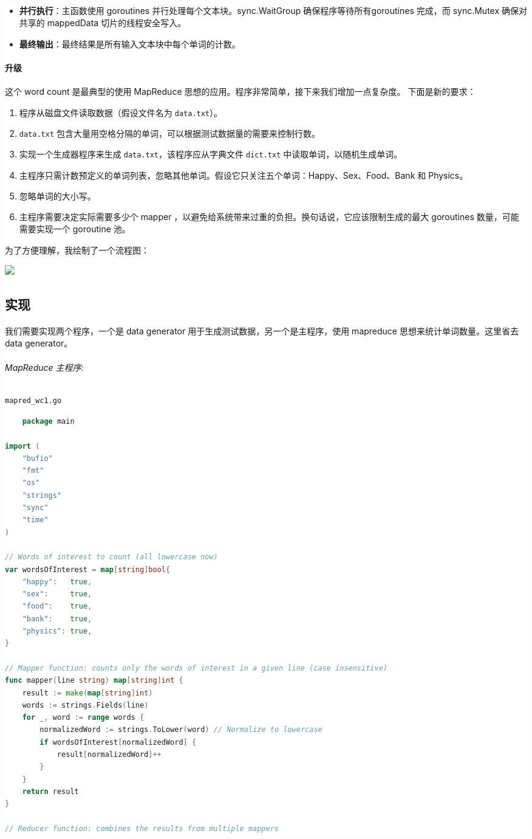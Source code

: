 *   **并行执行**：主函数使用 goroutines 并行处理每个文本块。sync.WaitGroup 确保程序等待所有goroutines 完成，而 sync.Mutex 确保对共享的 mappedData 切片的线程安全写入。

*   **最终输出**：最终结果是所有输入文本块中每个单词的计数。

#### 升级

这个 word count 是最典型的使用 MapReduce 思想的应用。程序非常简单，接下来我们增加一点复杂度。
下面是新的要求：

1.  程序从磁盘文件读取数据（假设文件名为 `data.txt`）。

2.  `data.txt` 包含大量用空格分隔的单词，可以根据测试数据量的需要来控制行数。

3.  实现一个生成器程序来生成 `data.txt`，该程序应从字典文件 `dict.txt` 中读取单词，以随机生成单词。

4.  主程序只需计数预定义的单词列表，忽略其他单词。假设它只关注五个单词：Happy、Sex、Food、Bank 和 Physics。

5.  忽略单词的大小写。

6.  主程序需要决定实际需要多少个 mapper ，以避免给系统带来过重的负担。换句话说，它应该限制生成的最大 goroutines 数量，可能需要实现一个 goroutine 池。

为了方便理解，我绘制了一个流程图：

![](https://us-article-images.oss-cn-shanghai.aliyuncs.com/screenshots/mapred_channel01.jpg)

## 实现

我们需要实现两个程序，一个是 data generator 用于生成测试数据，另一个是主程序，使用 mapreduce 思想来统计单词数量。这里省去 data generator。

###### MapReduce 主程序:

`mapred_wc1.go`

```go
    package main

import (
    "bufio"
    "fmt"
    "os"
    "strings"
    "sync"
    "time"
)

// Words of interest to count (all lowercase now)
var wordsOfInterest = map[string]bool{
    "happy":   true,
    "sex":     true,
    "food":    true,
    "bank":    true,
    "physics": true,
}

// Mapper function: counts only the words of interest in a given line (case insensitive)
func mapper(line string) map[string]int {
    result := make(map[string]int)
    words := strings.Fields(line)
    for _, word := range words {
        normalizedWord := strings.ToLower(word) // Normalize to lowercase
        if wordsOfInterest[normalizedWord] {
            result[normalizedWord]++
        }
    }
    return result
}

// Reducer function: combines the results from multiple mappers
```